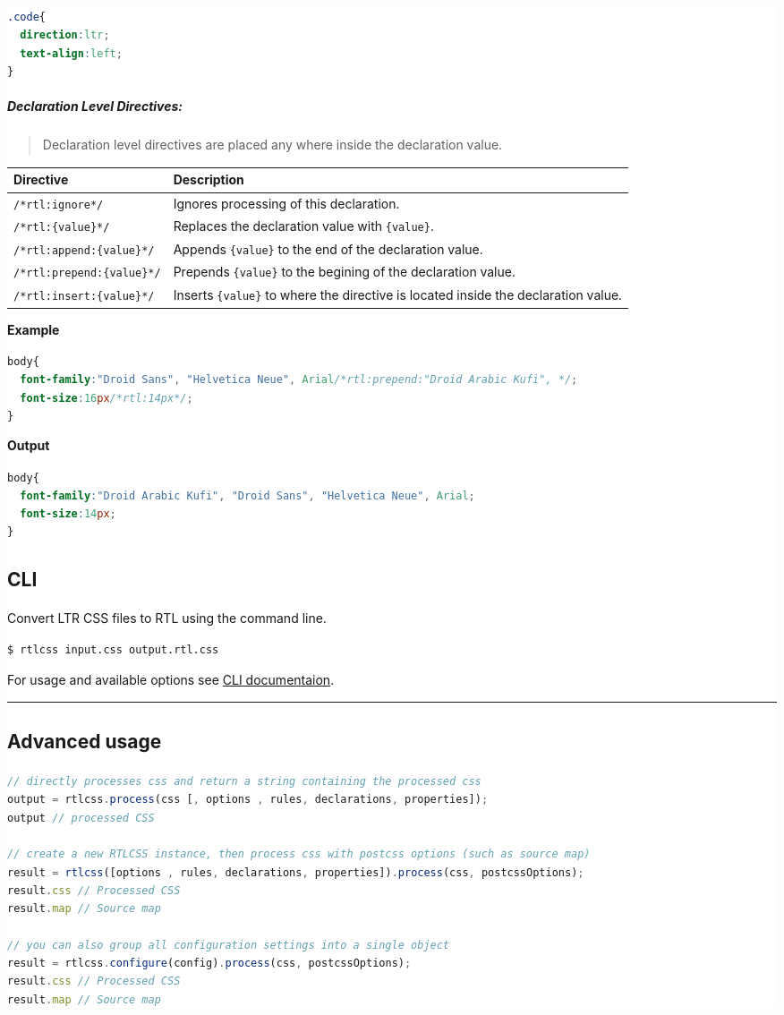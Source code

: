 ```css
.code{
  direction:ltr;
  text-align:left;
}
```

##### Declaration Level Directives:

> Declaration level directives are  placed any where inside the declaration value.

|   Directive   |   Description
|:--------------|:-----------------------
|   `/*rtl:ignore*/`    |   Ignores processing of this declaration.
|   `/*rtl:{value}*/`    |   Replaces the declaration value with `{value}`.
|   `/*rtl:append:{value}*/`    |   Appends `{value}` to the end of the declaration value.
|   `/*rtl:prepend:{value}*/`    |   Prepends `{value}` to the begining of the declaration value.
|   `/*rtl:insert:{value}*/`    |   Inserts `{value}` to where the directive is located inside the declaration value.

   **Example**

```css
body{
  font-family:"Droid Sans", "Helvetica Neue", Arial/*rtl:prepend:"Droid Arabic Kufi", */;
  font-size:16px/*rtl:14px*/;
}
```

   **Output**

```css
body{
  font-family:"Droid Arabic Kufi", "Droid Sans", "Helvetica Neue", Arial;
  font-size:14px;
}
```

## CLI

Convert LTR CSS files to RTL using the command line.

```
$ rtlcss input.css output.rtl.css
```

For usage and available options see [CLI documentaion](https://github.com/MohammadYounes/rtlcss/blob/master/CLI.md).


---
## Advanced usage

```javascript
// directly processes css and return a string containing the processed css
output = rtlcss.process(css [, options , rules, declarations, properties]);
output // processed CSS

// create a new RTLCSS instance, then process css with postcss options (such as source map)
result = rtlcss([options , rules, declarations, properties]).process(css, postcssOptions);
result.css // Processed CSS
result.map // Source map

// you can also group all configuration settings into a single object
result = rtlcss.configure(config).process(css, postcssOptions);
result.css // Processed CSS
result.map // Source map
```

[PostCSS]: https://github.com/postcss/postcss